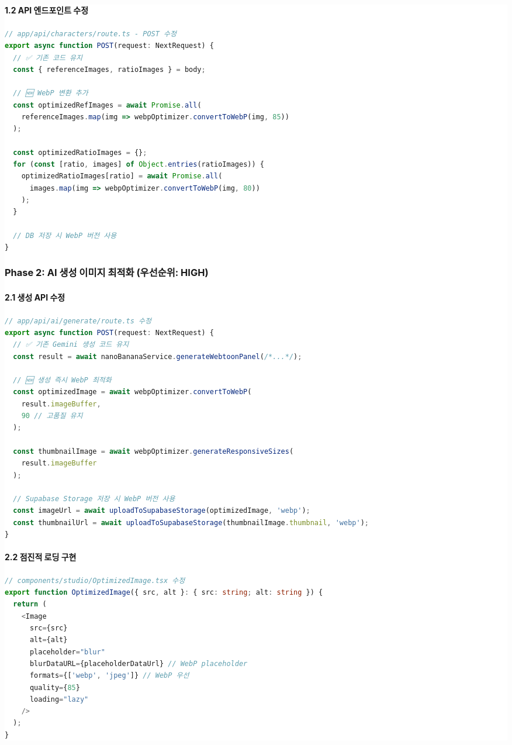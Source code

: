 #### 1.2 API 엔드포인트 수정
```typescript
// app/api/characters/route.ts - POST 수정
export async function POST(request: NextRequest) {
  // ✅ 기존 코드 유지
  const { referenceImages, ratioImages } = body;
  
  // 🆕 WebP 변환 추가
  const optimizedRefImages = await Promise.all(
    referenceImages.map(img => webpOptimizer.convertToWebP(img, 85))
  );
  
  const optimizedRatioImages = {};
  for (const [ratio, images] of Object.entries(ratioImages)) {
    optimizedRatioImages[ratio] = await Promise.all(
      images.map(img => webpOptimizer.convertToWebP(img, 80))
    );
  }
  
  // DB 저장 시 WebP 버전 사용
}
```

### Phase 2: AI 생성 이미지 최적화 (우선순위: HIGH)

#### 2.1 생성 API 수정
```typescript
// app/api/ai/generate/route.ts 수정
export async function POST(request: NextRequest) {
  // ✅ 기존 Gemini 생성 코드 유지
  const result = await nanoBananaService.generateWebtoonPanel(/*...*/);
  
  // 🆕 생성 즉시 WebP 최적화
  const optimizedImage = await webpOptimizer.convertToWebP(
    result.imageBuffer, 
    90 // 고품질 유지
  );
  
  const thumbnailImage = await webpOptimizer.generateResponsiveSizes(
    result.imageBuffer
  );
  
  // Supabase Storage 저장 시 WebP 버전 사용
  const imageUrl = await uploadToSupabaseStorage(optimizedImage, 'webp');
  const thumbnailUrl = await uploadToSupabaseStorage(thumbnailImage.thumbnail, 'webp');
}
```

#### 2.2 점진적 로딩 구현
```typescript
// components/studio/OptimizedImage.tsx 수정
export function OptimizedImage({ src, alt }: { src: string; alt: string }) {
  return (
    <Image
      src={src}
      alt={alt}
      placeholder="blur"
      blurDataURL={placeholderDataUrl} // WebP placeholder
      formats={['webp', 'jpeg']} // WebP 우선
      quality={85}
      loading="lazy"
    />
  );
}
```